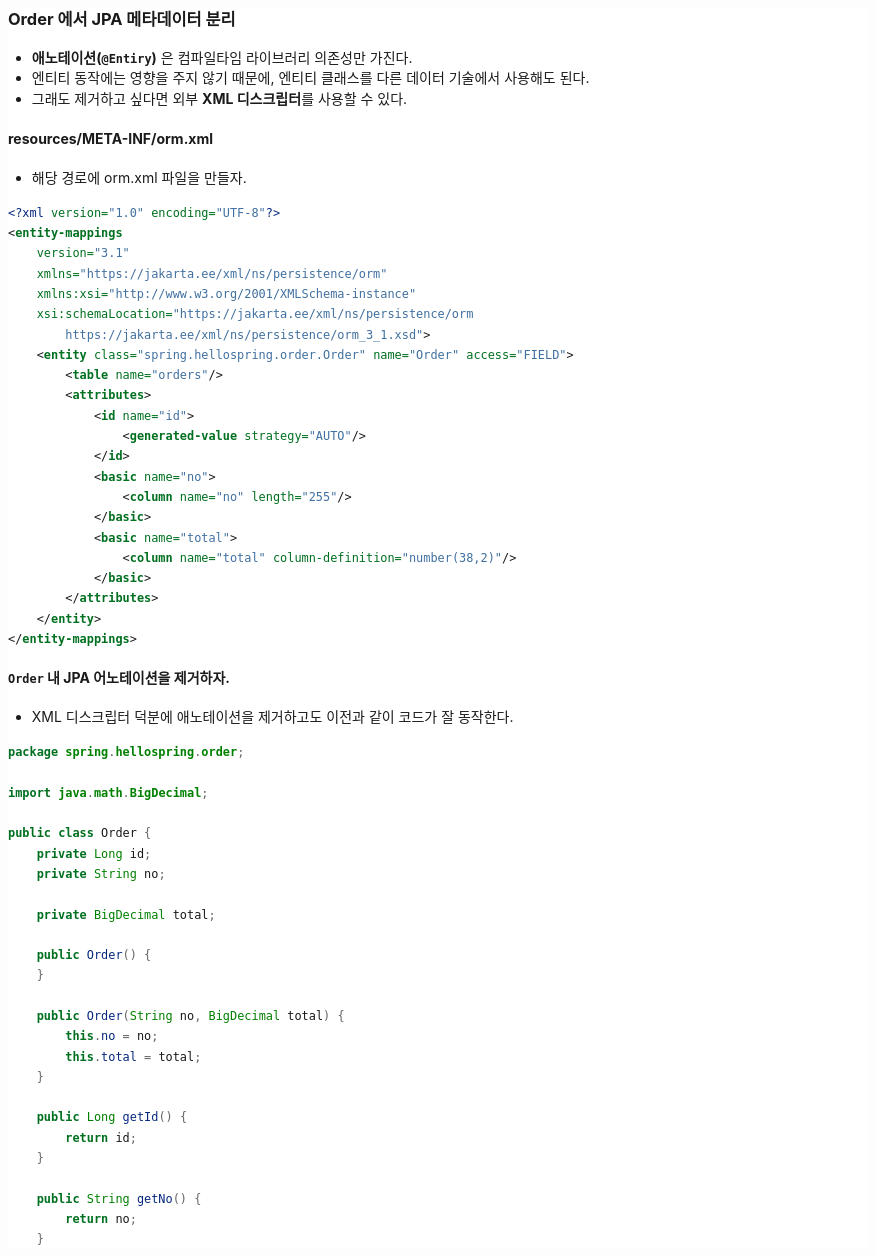 ### Order 에서 JPA 메타데이터 분리&#x20;

* **애노테이션(`@Entiry`)** 은 컴파일타임 라이브러리 의존성만 가진다.&#x20;
* 엔티티 동작에는 영향을 주지 않기 때문에, 엔티티 클래스를 다른 데이터 기술에서 사용해도 된다.&#x20;
* 그래도 제거하고 싶다면 외부 **XML 디스크립터**를 사용할 수 있다.&#x20;

#### resources/META-INF/orm.xml&#x20;

* 해당 경로에 orm.xml 파일을 만들자.&#x20;

```xml
<?xml version="1.0" encoding="UTF-8"?>
<entity-mappings
    version="3.1"
    xmlns="https://jakarta.ee/xml/ns/persistence/orm"
    xmlns:xsi="http://www.w3.org/2001/XMLSchema-instance"
    xsi:schemaLocation="https://jakarta.ee/xml/ns/persistence/orm
        https://jakarta.ee/xml/ns/persistence/orm_3_1.xsd">
    <entity class="spring.hellospring.order.Order" name="Order" access="FIELD">
        <table name="orders"/>
        <attributes>
            <id name="id">
                <generated-value strategy="AUTO"/>
            </id>
            <basic name="no">
                <column name="no" length="255"/>
            </basic>
            <basic name="total">
                <column name="total" column-definition="number(38,2)"/>
            </basic>
        </attributes>
    </entity>
</entity-mappings>
```

#### `Order` 내 JPA 어노테이션을 제거하자.&#x20;

* XML 디스크립터 덕분에 애노테이션을 제거하고도 이전과 같이 코드가 잘 동작한다.&#x20;

```java
package spring.hellospring.order;

import java.math.BigDecimal;

public class Order {
    private Long id;
    private String no;

    private BigDecimal total;

    public Order() {
    }

    public Order(String no, BigDecimal total) {
        this.no = no;
        this.total = total;
    }

    public Long getId() {
        return id;
    }

    public String getNo() {
        return no;
    }

```